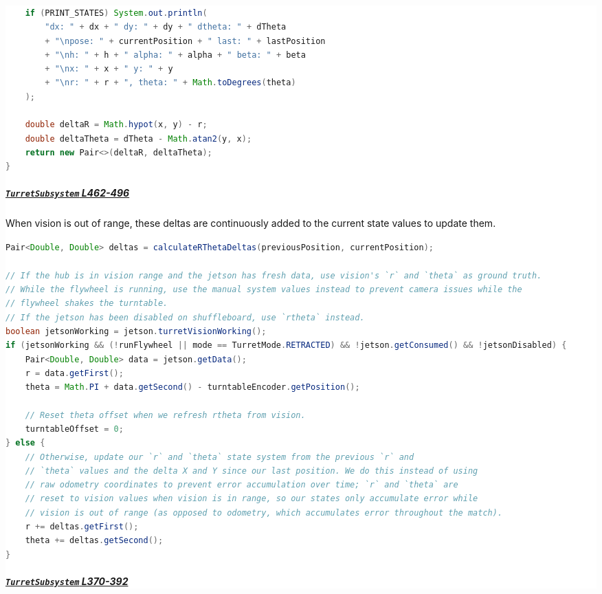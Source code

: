 ```java
    if (PRINT_STATES) System.out.println(
        "dx: " + dx + " dy: " + dy + " dtheta: " + dTheta
        + "\npose: " + currentPosition + " last: " + lastPosition
        + "\nh: " + h + " alpha: " + alpha + " beta: " + beta
        + "\nx: " + x + " y: " + y
        + "\nr: " + r + ", theta: " + Math.toDegrees(theta)
    );

    double deltaR = Math.hypot(x, y) - r;
    double deltaTheta = dTheta - Math.atan2(y, x);
    return new Pair<>(deltaR, deltaTheta);
}
```
##### [`TurretSubsystem` L462-496](https://github.com/grt192/GRTCommandBased/blob/develop/src/main/java/frc/robot/subsystems/TurretSubsystem.java#L462-L496)

When vision is out of range, these deltas are continuously added to the current state values to update them.
```java
Pair<Double, Double> deltas = calculateRThetaDeltas(previousPosition, currentPosition);

// If the hub is in vision range and the jetson has fresh data, use vision's `r` and `theta` as ground truth.
// While the flywheel is running, use the manual system values instead to prevent camera issues while the 
// flywheel shakes the turntable.
// If the jetson has been disabled on shuffleboard, use `rtheta` instead.
boolean jetsonWorking = jetson.turretVisionWorking();
if (jetsonWorking && (!runFlywheel || mode == TurretMode.RETRACTED) && !jetson.getConsumed() && !jetsonDisabled) {
    Pair<Double, Double> data = jetson.getData();
    r = data.getFirst();
    theta = Math.PI + data.getSecond() - turntableEncoder.getPosition();

    // Reset theta offset when we refresh rtheta from vision.
    turntableOffset = 0;
} else {
    // Otherwise, update our `r` and `theta` state system from the previous `r` and
    // `theta` values and the delta X and Y since our last position. We do this instead of using
    // raw odometry coordinates to prevent error accumulation over time; `r` and `theta` are 
    // reset to vision values when vision is in range, so our states only accumulate error while 
    // vision is out of range (as opposed to odometry, which accumulates error throughout the match).
    r += deltas.getFirst();
    theta += deltas.getSecond();
}
```
##### [`TurretSubsystem` L370-392](https://github.com/grt192/GRTCommandBased/blob/develop/src/main/java/frc/robot/subsystems/TurretSubsystem.java#L370-L392)
